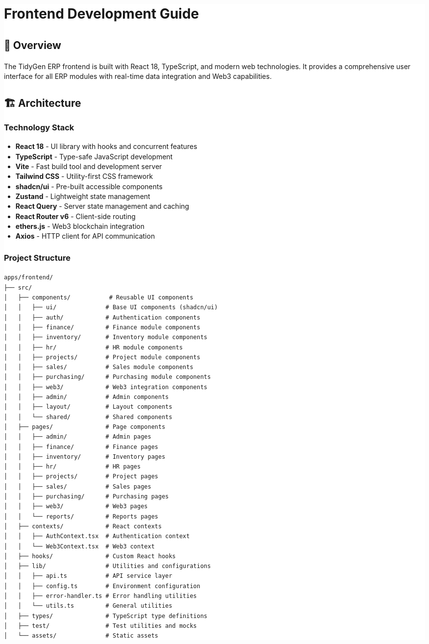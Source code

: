 # Frontend Development Guide

## 🎯 **Overview**

The TidyGen ERP frontend is built with React 18, TypeScript, and modern web technologies. It provides a comprehensive user interface for all ERP modules with real-time data integration and Web3 capabilities.

## 🏗️ **Architecture**

### **Technology Stack**
- **React 18** - UI library with hooks and concurrent features
- **TypeScript** - Type-safe JavaScript development
- **Vite** - Fast build tool and development server
- **Tailwind CSS** - Utility-first CSS framework
- **shadcn/ui** - Pre-built accessible components
- **Zustand** - Lightweight state management
- **React Query** - Server state management and caching
- **React Router v6** - Client-side routing
- **ethers.js** - Web3 blockchain integration
- **Axios** - HTTP client for API communication

### **Project Structure**
```
apps/frontend/
├── src/
│   ├── components/           # Reusable UI components
│   │   ├── ui/              # Base UI components (shadcn/ui)
│   │   ├── auth/            # Authentication components
│   │   ├── finance/         # Finance module components
│   │   ├── inventory/       # Inventory module components
│   │   ├── hr/              # HR module components
│   │   ├── projects/        # Project module components
│   │   ├── sales/           # Sales module components
│   │   ├── purchasing/      # Purchasing module components
│   │   ├── web3/            # Web3 integration components
│   │   ├── admin/           # Admin components
│   │   ├── layout/          # Layout components
│   │   └── shared/          # Shared components
│   ├── pages/               # Page components
│   │   ├── admin/           # Admin pages
│   │   ├── finance/         # Finance pages
│   │   ├── inventory/       # Inventory pages
│   │   ├── hr/              # HR pages
│   │   ├── projects/        # Project pages
│   │   ├── sales/           # Sales pages
│   │   ├── purchasing/      # Purchasing pages
│   │   ├── web3/            # Web3 pages
│   │   └── reports/         # Reports pages
│   ├── contexts/            # React contexts
│   │   ├── AuthContext.tsx  # Authentication context
│   │   └── Web3Context.tsx  # Web3 context
│   ├── hooks/               # Custom React hooks
│   ├── lib/                 # Utilities and configurations
│   │   ├── api.ts           # API service layer
│   │   ├── config.ts        # Environment configuration
│   │   ├── error-handler.ts # Error handling utilities
│   │   └── utils.ts         # General utilities
│   ├── types/               # TypeScript type definitions
│   ├── test/                # Test utilities and mocks
│   └── assets/              # Static assets
```
